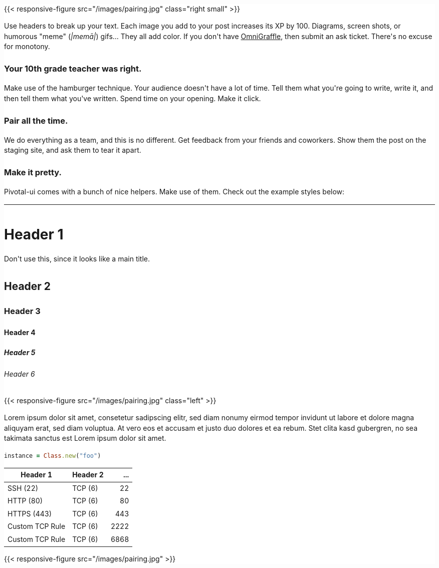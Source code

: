 {{< responsive-figure src="/images/pairing.jpg" class="right small" >}}

Use headers to break up your text.  Each image you add to your post increases its XP by 100.  Diagrams, screen shots, or humorous "meme" (_|memā|_) gifs...  They all add color.  If you don't have [OmniGraffle](https://www.omnigroup.com/omnigraffle), then submit an ask ticket.  There's no excuse for monotony.

### Your 10th grade teacher was right.

Make use of the hamburger technique.  Your audience doesn't have a lot of time.  Tell them what you're going to write, write it, and then tell them what you've written.  Spend time on your opening.  Make it click.

### Pair all the time.

We do everything as a team, and this is no different.  Get feedback from your friends and coworkers.  Show them the post on the staging site, and ask them to tear it apart.

### Make it pretty.

Pivotal-ui comes with a bunch of nice helpers.  Make use of them.  Check out the example styles below:

---

# Header 1 

Don't use this, since it looks like a main title.

## Header 2

### Header 3

#### Header 4

##### Header 5

###### Header 6

{{< responsive-figure src="/images/pairing.jpg" class="left" >}}

Lorem ipsum dolor sit amet, consetetur sadipscing elitr, sed diam nonumy eirmod tempor invidunt ut labore et dolore magna aliquyam erat, sed diam voluptua. At vero eos et accusam et justo duo dolores et ea rebum. Stet clita kasd gubergren, no sea takimata sanctus est Lorem ipsum dolor sit amet.

~~~ruby
instance = Class.new("foo")
~~~

| Header 1        | Header 2  | ...        |
| --------------  | --------- | ---------: |
| SSH (22)        | TCP (6)   | 22         |
| HTTP (80)       | TCP (6)   | 80         |
| HTTPS (443)     | TCP (6)   | 443        |
| Custom TCP Rule | TCP (6)   | 2222       |
| Custom TCP Rule | TCP (6)   | 6868       |

{{< responsive-figure src="/images/pairing.jpg" >}}

